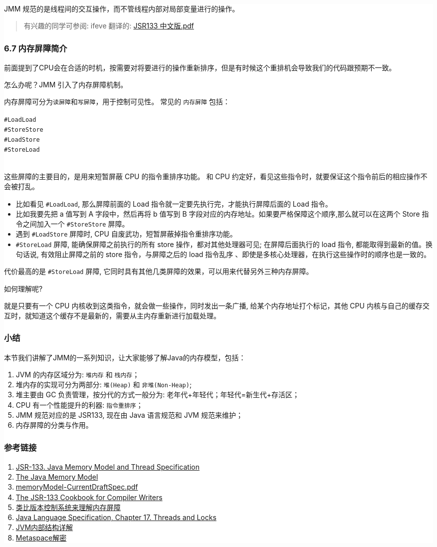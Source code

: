 JMM 规范的是线程间的交互操作，而不管线程内部对局部变量进行的操作。

> 有兴趣的同学可参阅: ifeve 翻译的: [JSR133 中文版.pdf](http://ifeve.com/wp-content/uploads/2014/03/JSR133中文版.pdf)

### 6.7 内存屏障简介

前面提到了CPU会在合适的时机，按需要对将要进行的操作重新排序，但是有时候这个重排机会导致我们的代码跟预期不一致。

怎么办呢？JMM 引入了内存屏障机制。

内存屏障可分为`读屏障`和`写屏障`，用于控制可见性。 常见的 `内存屏障` 包括：

```
#LoadLoad
#StoreStore
#LoadStore
#StoreLoad


```

这些屏障的主要目的，是用来短暂屏蔽 CPU 的指令重排序功能。 和 CPU 约定好，看见这些指令时，就要保证这个指令前后的相应操作不会被打乱。

* 比如看见 `#LoadLoad`, 那么屏障前面的 Load 指令就一定要先执行完，才能执行屏障后面的 Load 指令。
* 比如我要先把 a 值写到 A 字段中，然后再将 b 值写到 B 字段对应的内存地址。如果要严格保障这个顺序,那么就可以在这两个 Store 指令之间加入一个 `#StoreStore` 屏障。
* 遇到 `#LoadStore` 屏障时, CPU 自废武功，短暂屏蔽掉指令重排序功能。
* `#StoreLoad` 屏障, 能确保屏障之前执行的所有 store 操作，都对其他处理器可见; 在屏障后面执行的 load 指令, 都能取得到最新的值。换句话说, 有效阻止屏障之前的 store 指令，与屏障之后的 load 指令乱序 、即使是多核心处理器，在执行这些操作时的顺序也是一致的。

代价最高的是 `#StoreLoad` 屏障, 它同时具有其他几类屏障的效果，可以用来代替另外三种内存屏障。

如何理解呢?

就是只要有一个 CPU 内核收到这类指令，就会做一些操作，同时发出一条广播, 给某个内存地址打个标记，其他 CPU 内核与自己的缓存交互时，就知道这个缓存不是最新的，需要从主内存重新进行加载处理。

### 小结

本节我们讲解了JMM的一系列知识，让大家能够了解Java的内存模型，包括：

1. JVM 的内存区域分为: `堆内存` 和 `栈内存`；
2. 堆内存的实现可分为两部分: `堆(Heap)` 和 `非堆(Non-Heap)`;
3. 堆主要由 GC 负责管理，按分代的方式一般分为: 老年代+年轻代；年轻代=新生代+存活区；
4. CPU 有一个性能提升的利器: `指令重排序`；
5. JMM 规范对应的是 JSR133, 现在由 Java 语言规范和 JVM 规范来维护；
6. 内存屏障的分类与作用。

### 参考链接

1. [JSR-133. Java Memory Model and Thread Specification](https://jcp.org/en/jsr/detail?id=133)
2. [The Java Memory Model](https://github.com/cncounter/translation/blob/master/tiemao_2019/18_java-concurrency/11_java-memory-model.md)
3. [memoryModel-CurrentDraftSpec.pdf](http://www.cs.umd.edu/~pugh/java/memoryModel/CurrentDraftSpec.pdf)
4. [The JSR-133 Cookbook for Compiler Writers](http://gee.cs.oswego.edu/dl/jmm/cookbook.html)
5. [类比版本控制系统来理解内存屏障](https://github.com/cncounter/translation/blob/master/tiemao_2016/08_memory-barriers/memory-barriers.md)
6. [Java Language Specification, Chapter 17. Threads and Locks](https://docs.oracle.com/javase/specs/jls/se8/html/jls-17.html)
7. [JVM内部结构详解](https://github.com/cncounter/translation/blob/926502b537cb440f7371907d67bf93db01f77653/tiemao_2017/12_JVMInternals/12_JVMInternals.md)
8. [Metaspace解密](http://lovestblog.cn/blog/2016/10/29/metaspace/)
